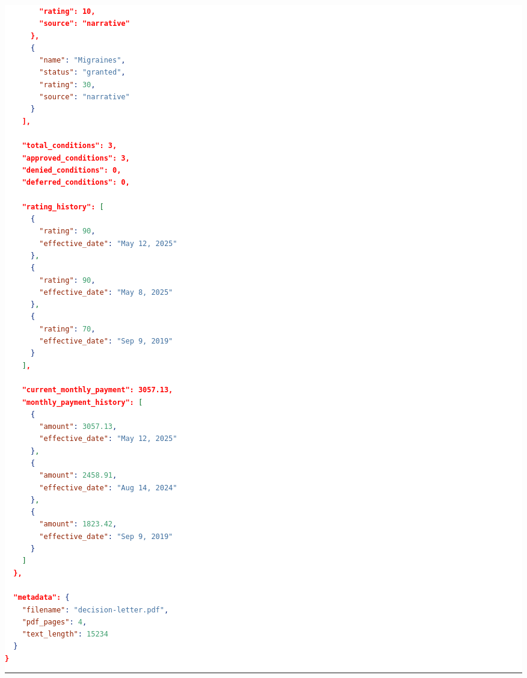 ```json
        "rating": 10,
        "source": "narrative"
      },
      {
        "name": "Migraines",
        "status": "granted",
        "rating": 30,
        "source": "narrative"
      }
    ],

    "total_conditions": 3,
    "approved_conditions": 3,
    "denied_conditions": 0,
    "deferred_conditions": 0,

    "rating_history": [
      {
        "rating": 90,
        "effective_date": "May 12, 2025"
      },
      {
        "rating": 90,
        "effective_date": "May 8, 2025"
      },
      {
        "rating": 70,
        "effective_date": "Sep 9, 2019"
      }
    ],

    "current_monthly_payment": 3057.13,
    "monthly_payment_history": [
      {
        "amount": 3057.13,
        "effective_date": "May 12, 2025"
      },
      {
        "amount": 2458.91,
        "effective_date": "Aug 14, 2024"
      },
      {
        "amount": 1823.42,
        "effective_date": "Sep 9, 2019"
      }
    ]
  },

  "metadata": {
    "filename": "decision-letter.pdf",
    "pdf_pages": 4,
    "text_length": 15234
  }
}
```

---